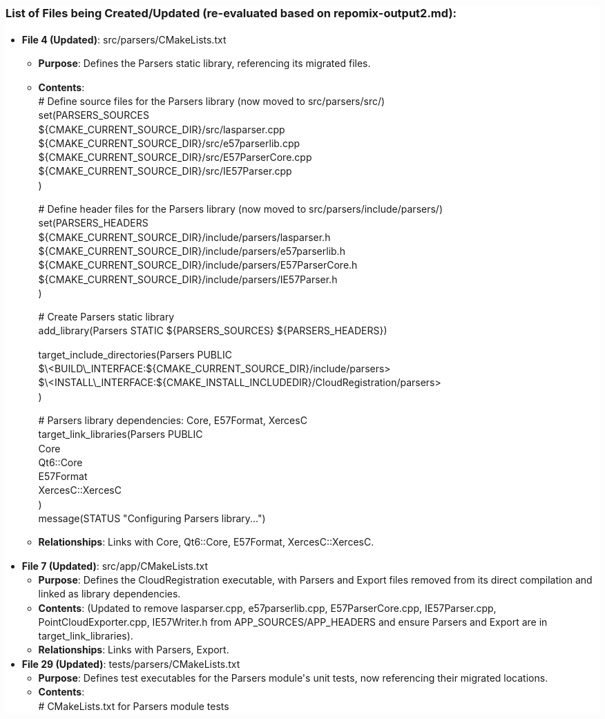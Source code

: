 ### **List of Files being Created/Updated (re-evaluated based on repomix-output2.md):**

* **File 4 (Updated)**: src/parsers/CMakeLists.txt  
  * **Purpose**: Defines the Parsers static library, referencing its migrated files.  
  * **Contents**:  
    \# Define source files for the Parsers library (now moved to src/parsers/src/)  
    set(PARSERS\_SOURCES  
        ${CMAKE\_CURRENT\_SOURCE\_DIR}/src/lasparser.cpp  
        ${CMAKE\_CURRENT\_SOURCE\_DIR}/src/e57parserlib.cpp  
        ${CMAKE\_CURRENT\_SOURCE\_DIR}/src/E57ParserCore.cpp  
        ${CMAKE\_CURRENT\_SOURCE\_DIR}/src/IE57Parser.cpp  
    )

    \# Define header files for the Parsers library (now moved to src/parsers/include/parsers/)  
    set(PARSERS\_HEADERS  
        ${CMAKE\_CURRENT\_SOURCE\_DIR}/include/parsers/lasparser.h  
        ${CMAKE\_CURRENT\_SOURCE\_DIR}/include/parsers/e57parserlib.h  
        ${CMAKE\_CURRENT\_SOURCE\_DIR}/include/parsers/E57ParserCore.h  
        ${CMAKE\_CURRENT\_SOURCE\_DIR}/include/parsers/IE57Parser.h  
    )

    \# Create Parsers static library  
    add\_library(Parsers STATIC ${PARSERS\_SOURCES} ${PARSERS\_HEADERS})

    target\_include\_directories(Parsers PUBLIC  
        $\<BUILD\_INTERFACE:${CMAKE\_CURRENT\_SOURCE\_DIR}/include/parsers\>  
        $\<INSTALL\_INTERFACE:${CMAKE\_INSTALL\_INCLUDEDIR}/CloudRegistration/parsers\>  
    )

    \# Parsers library dependencies: Core, E57Format, XercesC  
    target\_link\_libraries(Parsers PUBLIC  
        Core  
        Qt6::Core  
        E57Format  
        XercesC::XercesC  
    )  
    message(STATUS "Configuring Parsers library...")

  * **Relationships**: Links with Core, Qt6::Core, E57Format, XercesC::XercesC.  
* **File 7 (Updated)**: src/app/CMakeLists.txt  
  * **Purpose**: Defines the CloudRegistration executable, with Parsers and Export files removed from its direct compilation and linked as library dependencies.  
  * **Contents**: (Updated to remove lasparser.cpp, e57parserlib.cpp, E57ParserCore.cpp, IE57Parser.cpp, PointCloudExporter.cpp, IE57Writer.h from APP\_SOURCES/APP\_HEADERS and ensure Parsers and Export are in target\_link\_libraries).  
  * **Relationships**: Links with Parsers, Export.  
* **File 29 (Updated)**: tests/parsers/CMakeLists.txt  
  * **Purpose**: Defines test executables for the Parsers module's unit tests, now referencing their migrated locations.  
  * **Contents**:  
    \# CMakeLists.txt for Parsers module tests
